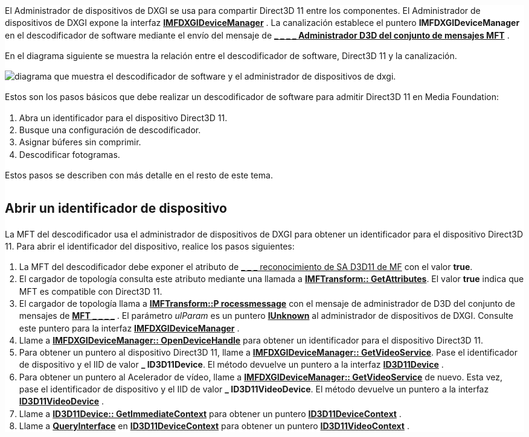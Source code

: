 El Administrador de dispositivos de DXGI se usa para compartir Direct3D 11 entre los componentes. El Administrador de dispositivos de DXGI expone la interfaz [**IMFDXGIDeviceManager**](/windows/desktop/api/mfobjects/nn-mfobjects-imfdxgidevicemanager) . La canalización establece el puntero **IMFDXGIDeviceManager** en el descodificador de software mediante el envío del mensaje de [**\_ \_ \_ \_ Administrador D3D del conjunto de mensajes MFT**](mft-message-set-d3d-manager.md) .

En el diagrama siguiente se muestra la relación entre el descodificador de software, Direct3D 11 y la canalización.

![diagrama que muestra el descodificador de software y el administrador de dispositivos de dxgi.](images/d3d11video01.png)

Estos son los pasos básicos que debe realizar un descodificador de software para admitir Direct3D 11 en Media Foundation:

1.  Abra un identificador para el dispositivo Direct3D 11.
2.  Busque una configuración de descodificador.
3.  Asignar búferes sin comprimir.
4.  Descodificar fotogramas.

Estos pasos se describen con más detalle en el resto de este tema.

## <a name="open-a-device-handle"></a>Abrir un identificador de dispositivo

La MFT del descodificador usa el administrador de dispositivos de DXGI para obtener un identificador para el dispositivo Direct3D 11. Para abrir el identificador del dispositivo, realice los pasos siguientes:

1.  La MFT del descodificador debe exponer el atributo de [ \_ \_ \_ reconocimiento de SA D3D11 de MF](mf-sa-d3d11-aware.md) con el valor **true**.
2.  El cargador de topología consulta este atributo mediante una llamada a [**IMFTransform:: GetAttributes**](/windows/desktop/api/mftransform/nf-mftransform-imftransform-getattributes). El valor **true** indica que MFT es compatible con Direct3D 11.
3.  El cargador de topología llama a [**IMFTransform::P rocessmessage**](/windows/desktop/api/mftransform/nf-mftransform-imftransform-processmessage) con el mensaje de administrador de D3D del conjunto de mensajes de [**MFT \_ \_ \_ \_**](mft-message-set-d3d-manager.md) . El parámetro *ulParam* es un puntero [**IUnknown**](/windows/win32/api/unknwn/nn-unknwn-iunknown) al administrador de dispositivos de DXGI. Consulte este puntero para la interfaz [**IMFDXGIDeviceManager**](/windows/desktop/api/mfobjects/nn-mfobjects-imfdxgidevicemanager) .
4.  Llame a [**IMFDXGIDeviceManager:: OpenDeviceHandle**](/windows/desktop/api/mfobjects/nf-mfobjects-imfdxgidevicemanager-opendevicehandle) para obtener un identificador para el dispositivo Direct3D 11.
5.  Para obtener un puntero al dispositivo Direct3D 11, llame a [**IMFDXGIDeviceManager:: GetVideoService**](/windows/desktop/api/mfobjects/nf-mfobjects-imfdxgidevicemanager-getvideoservice). Pase el identificador de dispositivo y el IID de valor **\_ ID3D11Device**. El método devuelve un puntero a la interfaz [**ID3D11Device**](/windows/win32/api/d3d11/nn-d3d11-id3d11device) .
6.  Para obtener un puntero al Acelerador de vídeo, llame a [**IMFDXGIDeviceManager:: GetVideoService**](/windows/desktop/api/mfobjects/nf-mfobjects-imfdxgidevicemanager-getvideoservice) de nuevo. Esta vez, pase el identificador de dispositivo y el IID de valor **\_ ID3D11VideoDevice**. El método devuelve un puntero a la interfaz [**ID3D11VideoDevice**](/windows/desktop/api/d3d11/nn-d3d11-id3d11videodevice) .
7.  Llame a [**ID3D11Device:: GetImmediateContext**](/windows/win32/api/d3d11/nf-d3d11-id3d11device-getimmediatecontext) para obtener un puntero [**ID3D11DeviceContext**](/windows/win32/api/d3d11/nn-d3d11-id3d11devicecontext) .
8.  Llame a [**QueryInterface**](/windows/win32/api/unknwn/nf-unknwn-iunknown-queryinterface(q)) en [**ID3D11DeviceContext**](/windows/win32/api/d3d11/nn-d3d11-id3d11devicecontext) para obtener un puntero [**ID3D11VideoContext**](/windows/desktop/api/d3d11/nn-d3d11-id3d11videocontext) .